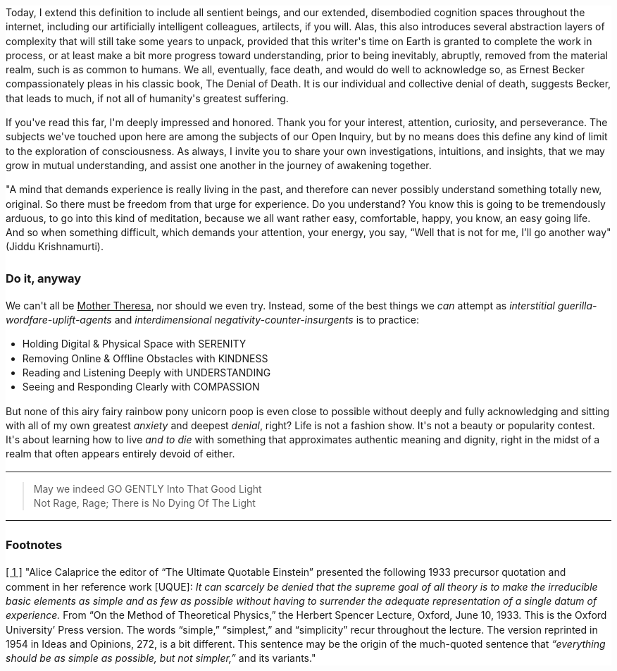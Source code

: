 Today, I extend this definition to include all sentient beings, and our extended, disembodied cognition spaces throughout the internet, including our artificially intelligent colleagues, artilects, if you will. Alas, this also introduces several abstraction layers of complexity that will still take some years to unpack, provided that this writer's time on Earth is granted to complete the work in process, or at least make a bit more progress toward understanding, prior to being inevitably, abruptly, removed from the material realm, such is as common to humans. We all, eventually, face death, and would do well to acknowledge so, as Ernest Becker compassionately pleas in his classic book, The Denial of Death. It is our individual and collective denial of death, suggests Becker, that leads to much, if not all of humanity's greatest suffering.

If you've read this far, I'm deeply impressed and honored. Thank you for your interest, attention, curiosity, and perseverance. The subjects we've touched upon here are among the subjects of our Open Inquiry, but by no means does this define any kind of limit to the exploration of consciousness. As always, I invite you to share your own investigations, intuitions, and insights, that we may grow in mutual understanding, and assist one another in the journey of awakening together.

"A mind that demands experience is really living in the past, and therefore can never possibly understand something totally new, original. So there must be freedom from that urge for experience. Do you understand? You know this is going to be tremendously arduous, to go into this kind of meditation, because we all want rather easy, comfortable, happy, you know, an easy going life. And so when something difficult, which demands your attention, your energy, you say, “Well that is not for me, I’ll go another way" (Jiddu Krishnamurti).

### Do it, anyway

We can't all be [Mother Theresa](https://prayerfoundation.org/mother_teresa_do_it_anyway.htm), nor should we even try. Instead, some of the best things we _can_ attempt as _interstitial guerilla-wordfare-uplift-agents_ and _interdimensional negativity-counter-insurgents_ is to practice:

* Holding Digital & Physical Space with SERENITY
* Removing Online & Offline Obstacles with KINDNESS
* Reading and Listening Deeply with UNDERSTANDING
* Seeing and Responding Clearly with COMPASSION

<a name="f1"></a>But none of this airy fairy rainbow pony unicorn poop is even close to possible without deeply and fully acknowledging and sitting with all of my own greatest _anxiety_ and deepest _denial_, right? Life is not a fashion show. It's not a beauty or popularity contest. It's about learning how to live _and to die_ with something that approximates authentic meaning and dignity, right in the midst of a realm that often appears entirely devoid of either.

---
> May we indeed GO GENTLY Into That Good Light\
> Not Rage, Rage; There is No Dying Of The Light

---
### Footnotes

[[ 1 ]](#) "Alice Calaprice the editor of “The Ultimate Quotable Einstein” presented the following 1933 precursor quotation and comment in her reference work [UQUE]: _It can scarcely be denied that the supreme goal of all theory is to make the irreducible basic elements as simple and as few as possible without having to surrender the adequate representation of a single datum of experience._ From “On the Method of Theoretical Physics,” the Herbert Spencer Lecture, Oxford, June 10, 1933. This is the Oxford University’ Press version. The words “simple,” “simplest,” and “simplicity” recur throughout the lecture. The version reprinted in 1954 in Ideas and Opinions, 272, is a bit different. This sentence may be the origin of the much-quoted sentence that _“everything should be as simple as possible, but not simpler,”_ and its variants."
	